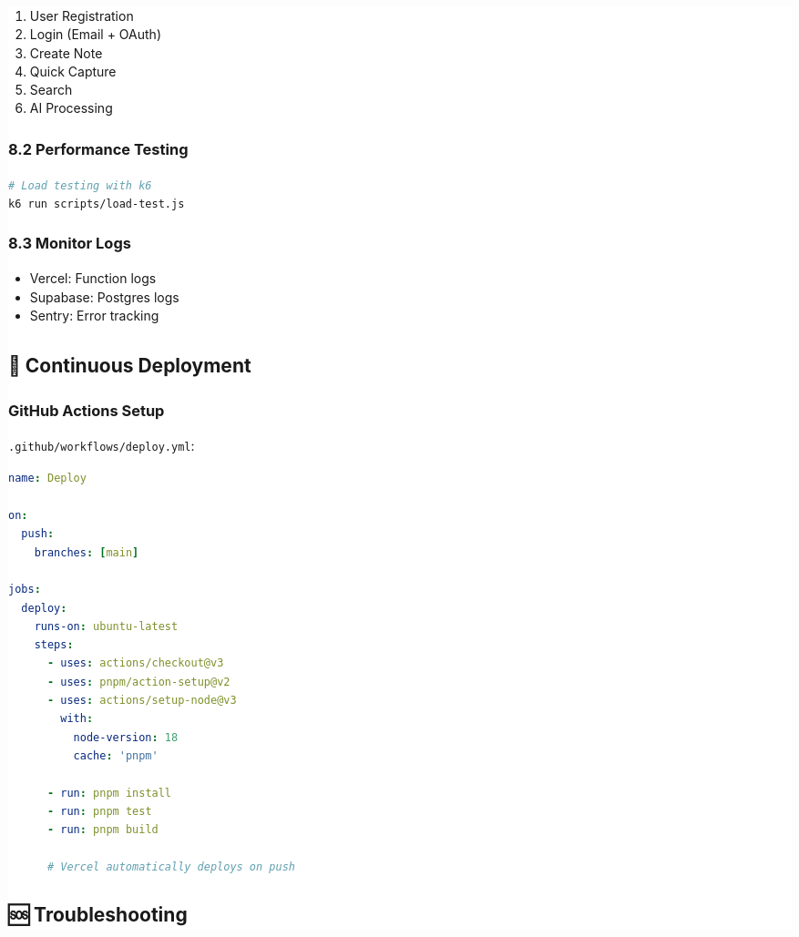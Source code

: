 1. User Registration
2. Login (Email + OAuth)
3. Create Note
4. Quick Capture
5. Search
6. AI Processing

### 8.2 Performance Testing

```bash
# Load testing with k6
k6 run scripts/load-test.js
```

### 8.3 Monitor Logs

- Vercel: Function logs
- Supabase: Postgres logs
- Sentry: Error tracking

## 🔄 Continuous Deployment

### GitHub Actions Setup

`.github/workflows/deploy.yml`:
```yaml
name: Deploy

on:
  push:
    branches: [main]

jobs:
  deploy:
    runs-on: ubuntu-latest
    steps:
      - uses: actions/checkout@v3
      - uses: pnpm/action-setup@v2
      - uses: actions/setup-node@v3
        with:
          node-version: 18
          cache: 'pnpm'
      
      - run: pnpm install
      - run: pnpm test
      - run: pnpm build
      
      # Vercel automatically deploys on push
```

## 🆘 Troubleshooting
